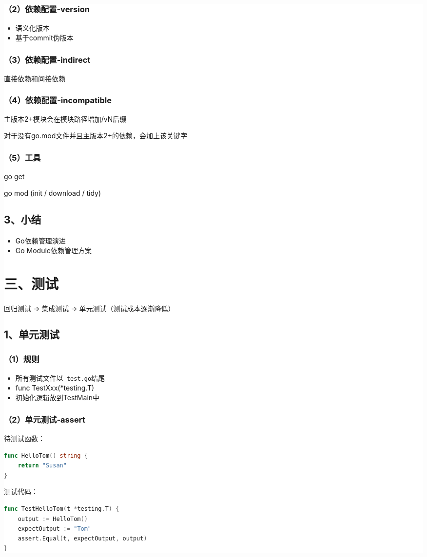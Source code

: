 ### （2）依赖配置-version

- 语义化版本
- 基于commit伪版本

### （3）依赖配置-indirect

直接依赖和间接依赖

### （4）依赖配置-incompatible

主版本2+模块会在模块路径增加/vN后缀

对于没有go.mod文件并且主版本2+的依赖，会加上该关键字

### （5）工具

go get

go mod (init / download / tidy)

## 3、小结

- Go依赖管理演进
- Go Module依赖管理方案

# 三、测试

回归测试 -> 集成测试 -> 单元测试（测试成本逐渐降低）

## 1、单元测试

### （1）规则

- 所有测试文件以`_test.go`结尾
- func TestXxx(*testing.T)
- 初始化逻辑放到TestMain中

### （2）单元测试-assert

待测试函数：

```go
func HelloTom() string {
	return "Susan"
}
```

测试代码：

```go
func TestHelloTom(t *testing.T) {
	output := HelloTom()
	expectOutput := "Tom"
	assert.Equal(t, expectOutput, output)
}
```
